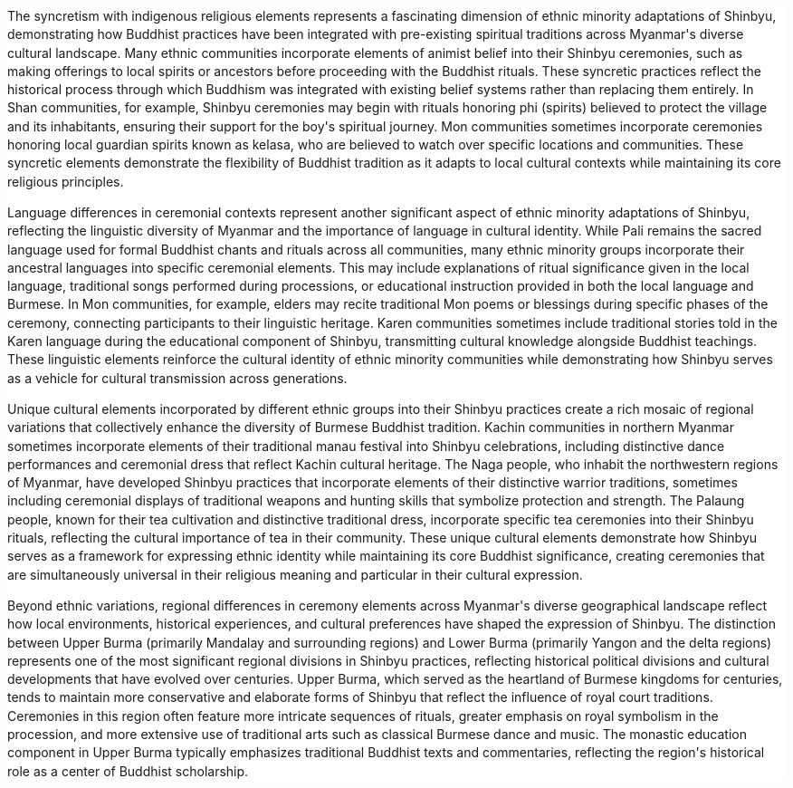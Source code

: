 The syncretism with indigenous religious elements represents a fascinating dimension of ethnic minority adaptations of Shinbyu, demonstrating how Buddhist practices have been integrated with pre-existing spiritual traditions across Myanmar's diverse cultural landscape. Many ethnic communities incorporate elements of animist belief into their Shinbyu ceremonies, such as making offerings to local spirits or ancestors before proceeding with the Buddhist rituals. These syncretic practices reflect the historical process through which Buddhism was integrated with existing belief systems rather than replacing them entirely. In Shan communities, for example, Shinbyu ceremonies may begin with rituals honoring phi (spirits) believed to protect the village and its inhabitants, ensuring their support for the boy's spiritual journey. Mon communities sometimes incorporate ceremonies honoring local guardian spirits known as kelasa, who are believed to watch over specific locations and communities. These syncretic elements demonstrate the flexibility of Buddhist tradition as it adapts to local cultural contexts while maintaining its core religious principles.

Language differences in ceremonial contexts represent another significant aspect of ethnic minority adaptations of Shinbyu, reflecting the linguistic diversity of Myanmar and the importance of language in cultural identity. While Pali remains the sacred language used for formal Buddhist chants and rituals across all communities, many ethnic minority groups incorporate their ancestral languages into specific ceremonial elements. This may include explanations of ritual significance given in the local language, traditional songs performed during processions, or educational instruction provided in both the local language and Burmese. In Mon communities, for example, elders may recite traditional Mon poems or blessings during specific phases of the ceremony, connecting participants to their linguistic heritage. Karen communities sometimes include traditional stories told in the Karen language during the educational component of Shinbyu, transmitting cultural knowledge alongside Buddhist teachings. These linguistic elements reinforce the cultural identity of ethnic minority communities while demonstrating how Shinbyu serves as a vehicle for cultural transmission across generations.

Unique cultural elements incorporated by different ethnic groups into their Shinbyu practices create a rich mosaic of regional variations that collectively enhance the diversity of Burmese Buddhist tradition. Kachin communities in northern Myanmar sometimes incorporate elements of their traditional manau festival into Shinbyu celebrations, including distinctive dance performances and ceremonial dress that reflect Kachin cultural heritage. The Naga people, who inhabit the northwestern regions of Myanmar, have developed Shinbyu practices that incorporate elements of their distinctive warrior traditions, sometimes including ceremonial displays of traditional weapons and hunting skills that symbolize protection and strength. The Palaung people, known for their tea cultivation and distinctive traditional dress, incorporate specific tea ceremonies into their Shinbyu rituals, reflecting the cultural importance of tea in their community. These unique cultural elements demonstrate how Shinbyu serves as a framework for expressing ethnic identity while maintaining its core Buddhist significance, creating ceremonies that are simultaneously universal in their religious meaning and particular in their cultural expression.

Beyond ethnic variations, regional differences in ceremony elements across Myanmar's diverse geographical landscape reflect how local environments, historical experiences, and cultural preferences have shaped the expression of Shinbyu. The distinction between Upper Burma (primarily Mandalay and surrounding regions) and Lower Burma (primarily Yangon and the delta regions) represents one of the most significant regional divisions in Shinbyu practices, reflecting historical political divisions and cultural developments that have evolved over centuries. Upper Burma, which served as the heartland of Burmese kingdoms for centuries, tends to maintain more conservative and elaborate forms of Shinbyu that reflect the influence of royal court traditions. Ceremonies in this region often feature more intricate sequences of rituals, greater emphasis on royal symbolism in the procession, and more extensive use of traditional arts such as classical Burmese dance and music. The monastic education component in Upper Burma typically emphasizes traditional Buddhist texts and commentaries, reflecting the region's historical role as a center of Buddhist scholarship.
